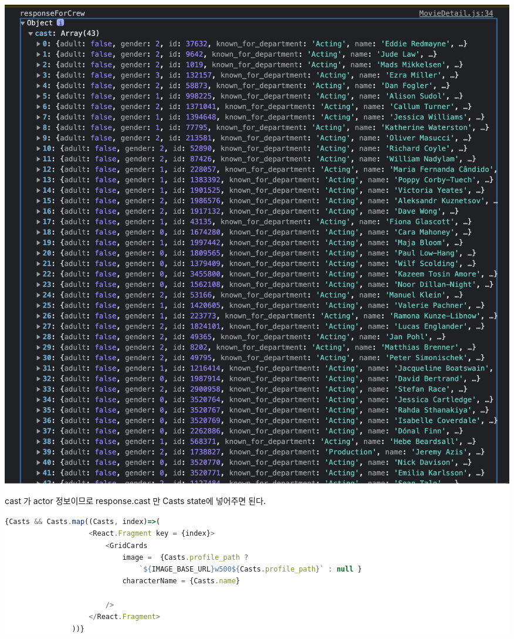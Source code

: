 ![caset(console)](/assets/images/etc/movie-app/cast(console).png)

cast 가 actor 정보이므로 response.cast 만 Casts state에 넣어주면 된다.

```javascript
{Casts && Casts.map((Casts, index)=>(
                    <React.Fragment key = {index}>
                        <GridCards
                            image =  {Casts.profile_path ? 
                                `${IMAGE_BASE_URL}w500${Casts.profile_path}` : null }
                            characterName = {Casts.name}

                        />
                    </React.Fragment>
                ))}
```
